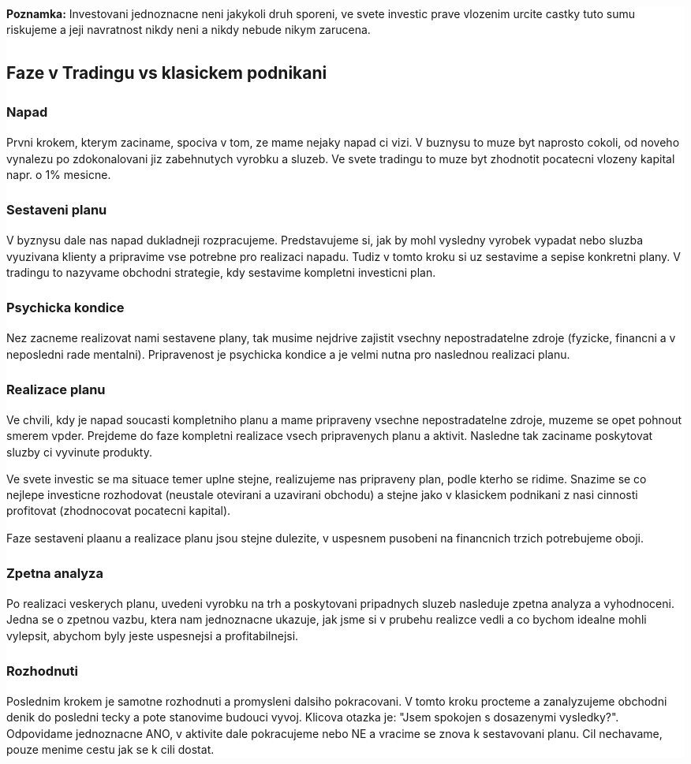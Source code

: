 
**Poznamka:** Investovani jednoznacne neni jakykoli druh sporeni, ve svete investic prave vlozenim urcite castky tuto sumu riskujeme a jeji navratnost nikdy neni a nikdy nebude nikym zarucena.

## Faze v Tradingu vs klasickem podnikani

### Napad
Prvni krokem, kterym zaciname, spociva v tom, ze mame nejaky napad ci vizi. V buznysu to muze byt naprosto cokoli, od noveho vynalezu po zdokonalovani jiz zabehnutych vyrobku a sluzeb. Ve svete tradingu to muze byt zhodnotit pocatecni vlozeny kapital napr. o 1% mesicne.

### Sestaveni planu
V byznysu dale nas napad dukladneji rozpracujeme. Predstavujeme si, jak by mohl vysledny vyrobek vypadat nebo sluzba vyuzivana klienty a pripravime vse potrebne pro realizaci napadu. Tudiz v tomto kroku si uz sestavime a sepise konkretni plany. V tradingu to nazyvame obchodni strategie, kdy sestavime kompletni investicni plan.

### Psychicka kondice
Nez zacneme realizovat nami sestavene plany, tak musime nejdrive zajistit vsechny nepostradatelne zdroje (fyzicke, financni a v neposledni rade mentalni). Pripravenost je psychicka kondice a je velmi nutna pro naslednou realizaci planu.

### Realizace planu
Ve chvili, kdy je napad soucasti kompletniho planu a mame pripraveny vsechne nepostradatelne zdroje, muzeme se opet pohnout smerem vpder. Prejdeme do faze kompletni realizace vsech pripravenych planu a aktivit. Nasledne tak zaciname poskytovat sluzby ci vyvinute produkty.

Ve svete investic se ma situace temer uplne stejne, realizujeme nas pripraveny plan, podle kterho se ridime. Snazime se co nejlepe investicne rozhodovat (neustale otevirani a uzavirani obchodu) a stejne jako v klasickem podnikani z nasi cinnosti profitovat (zhodnocovat pocatecni kapital).

Faze sestaveni plaanu a realizace planu jsou stejne dulezite, v uspesnem pusobeni na financnich trzich potrebujeme oboji.

### Zpetna analyza
Po realizaci veskerych planu, uvedeni vyrobku na trh a poskytovani pripadnych sluzeb nasleduje zpetna analyza a vyhodnoceni. Jedna se o zpetnou vazbu, ktera nam jednoznacne ukazuje, jak jsme si v prubehu realizce vedli a co bychom idealne mohli vylepsit, abychom byly jeste uspesnejsi a profitabilnejsi.

### Rozhodnuti
Poslednim krokem je samotne rozhodnuti a promysleni dalsiho pokracovani. V tomto kroku procteme a zanalyzujeme obchodni denik do posledni tecky a pote stanovime budouci vyvoj. Klicova otazka je: "Jsem spokojen s dosazenymi vysledky?". Odpovidame jednoznacne ANO, v aktivite dale pokracujeme nebo NE a vracime se znova k sestavovani planu. Cil nechavame, pouze menime cestu jak se k cili dostat.

<div align="center">
